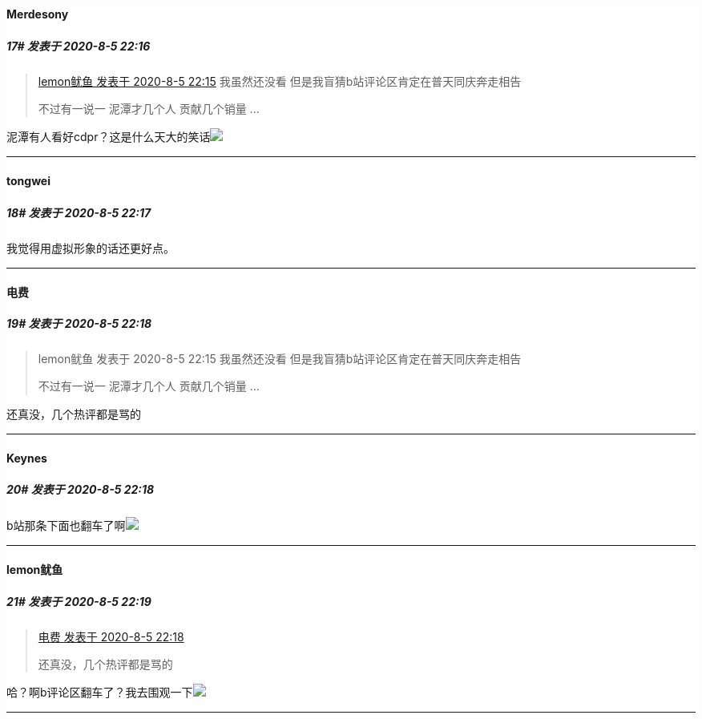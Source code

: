 ####  Merdesony  
##### 17#       发表于 2020-8-5 22:16


<blockquote><a href="httphttps://bbs.saraba1st.com/2b/forum.php?mod=redirect&amp;goto=findpost&amp;pid=48329735&amp;ptid=1953306" target="_blank">lemon鱿鱼 发表于 2020-8-5 22:15</a>
我虽然还没看 但是我盲猜b站评论区肯定在普天同庆奔走相告

不过有一说一 泥潭才几个人 贡献几个销量 ...</blockquote>
泥潭有人看好cdpr？这是什么天大的笑话<img src="https://static.saraba1st.com/image/smiley/face2017/062.gif" referrerpolicy="no-referrer">


-----

####  tongwei  
##### 18#       发表于 2020-8-5 22:17


我觉得用虚拟形象的话还更好点。


-----

####  电费  
##### 19#       发表于 2020-8-5 22:18


<blockquote>lemon鱿鱼 发表于 2020-8-5 22:15
我虽然还没看 但是我盲猜b站评论区肯定在普天同庆奔走相告

不过有一说一 泥潭才几个人 贡献几个销量 ...</blockquote>
还真没，几个热评都是骂的


-----

####  Keynes  
##### 20#       发表于 2020-8-5 22:18


b站那条下面也翻车了啊<img src="https://static.saraba1st.com/image/smiley/face2017/067.png" referrerpolicy="no-referrer">


-----

####  lemon鱿鱼  
##### 21#       发表于 2020-8-5 22:19


<blockquote><a href="httphttps://bbs.saraba1st.com/2b/forum.php?mod=redirect&amp;goto=findpost&amp;pid=48329773&amp;ptid=1953306" target="_blank">电费 发表于 2020-8-5 22:18</a>

还真没，几个热评都是骂的</blockquote>
哈？啊b评论区翻车了？我去围观一下<img src="https://static.saraba1st.com/image/smiley/face2017/066.png" referrerpolicy="no-referrer">


-----
